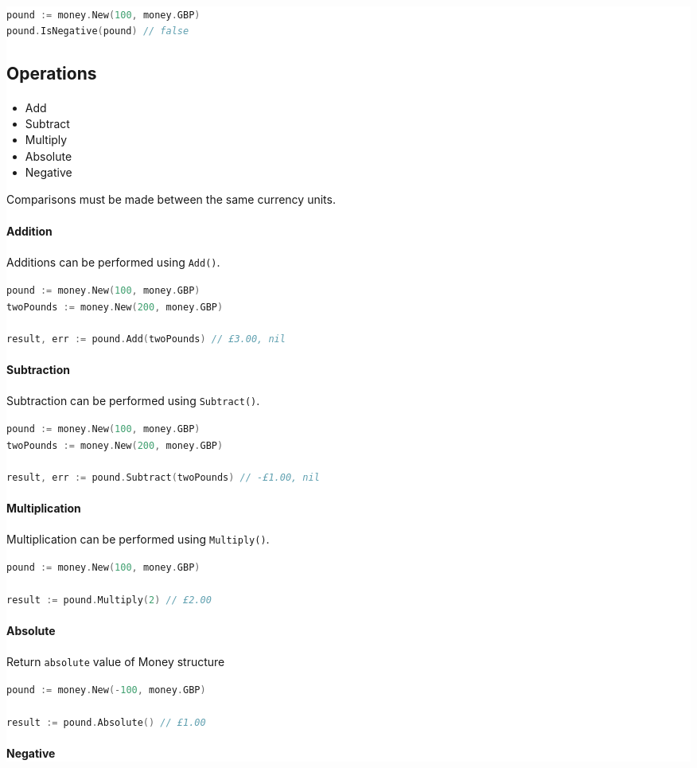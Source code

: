 ```go
pound := money.New(100, money.GBP)
pound.IsNegative(pound) // false
```

Operations
-
* Add
* Subtract
* Multiply
* Absolute
* Negative

Comparisons must be made between the same currency units.

#### Addition

Additions can be performed using `Add()`.

```go
pound := money.New(100, money.GBP)
twoPounds := money.New(200, money.GBP)

result, err := pound.Add(twoPounds) // £3.00, nil
```

#### Subtraction

Subtraction can be performed using `Subtract()`.

```go
pound := money.New(100, money.GBP)
twoPounds := money.New(200, money.GBP)

result, err := pound.Subtract(twoPounds) // -£1.00, nil
```

#### Multiplication

Multiplication can be performed using `Multiply()`.

```go
pound := money.New(100, money.GBP)

result := pound.Multiply(2) // £2.00
```

#### Absolute

Return `absolute` value of Money structure

```go
pound := money.New(-100, money.GBP)

result := pound.Absolute() // £1.00
```

#### Negative
